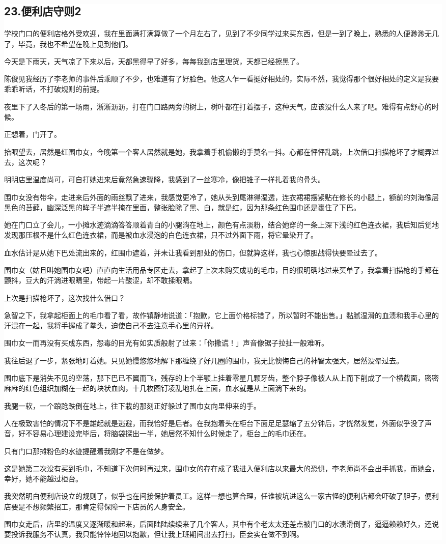 ## 23.便利店守则2
学校门口的便利店格外受欢迎，我在里面满打满算做了一个月左右了，见到了不少同学过来买东西，但是一到了晚上，熟悉的人便渺渺无几了，毕竟，我也不希望在晚上见到他们。


今天是下雨天，天气凉了下来以后，天都黑得早了好多，每每我到店里理货，天都已经擦黑了。


陈俊见我经历了李老师的事件后乖顺了不少，也难道有了好脸色。他这人乍一看挺好相处的，实际不然，我觉得那个很好相处的定义是我要乖乖听话，不打破规则的前提。


夜里下了入冬后的第一场雨，淅淅沥沥，打在门口路两旁的树上，树叶都在打着摆子，这种天气，应该没什么人来了吧。难得有点舒心的时候。


正想着，门开了。


抬眼望去，居然是红围巾女，今晚第一个客人居然就是她，我拿着手机偷懒的手莫名一抖。心都在怦怦乱跳，上次借口扫描枪坏了才糊弄过去，这次呢？


明明店里温度尚可，可自打她进来后竟然急速骤降，我感到了一丝寒冷，像把锥子一样扎着我的骨头。


围巾女没有带伞，走进来后外面的雨丝飘了进来，我感觉更冷了，她从头到尾淋得湿透，连衣裙裙摆紧贴在修长的小腿上，额前的刘海像层黑色的苔藓，幽深泛黑的眸子半遮半掩在里面，整张脸除了黑、白，就是红，因为那条红色围巾还是裹住了下巴。


她在门口立了会儿，一小摊水迹滴滴答答顺着青白的小腿淌在地上，颜色有点淡粉，结合她穿的一条上深下浅的红色连衣裙，我后知后觉地发现那压根不是什么红色连衣裙，而是被血水浸泡的白色连衣裙，只不过外面下雨，将它晕染开了。


血水估计是从她下巴处流出来的，红围巾遮着，并未让我看到那处的伤口，但就算这样，我也心惊胆战得快要晕过去了。


围巾女（姑且叫她围巾女吧）直直向生活用品专区走去，拿起了上次未购买成功的毛巾，目的很明确地过来买单了，我拿着扫描枪的手都在颤抖，豆大的汗淌进眼睛里，带起一片酸涩，却不敢揉眼睛。


上次是扫描枪坏了，这次找什么借口？


急智之下，我拿起柜面上的毛巾看了看，故作镇静地说道：「抱歉，它上面价格标错了，所以暂时不能出售。」黏腻湿滑的血渍和我手心里的汗混在一起，我将手握成了拳头，迫使自己不去注意手心里的异样。


围巾女一而再没有买成东西，怨毒的目光有如实质般射了过来：「你撒谎！」声音像锯子拉扯一般难听。


我往后退了一步，紧张地盯着她。只见她慢悠悠地解下那缠绕了好几圈的围巾，我无比懊悔自己的神智太强大，居然没晕过去。


围巾底下是消失不见的空荡，那下巴已不翼而飞，残存的上个半颚上挂着零星几颗牙齿，整个脖子像被人从上而下削成了一个横截面，密密麻麻的红色组织加糊在一起的块状血肉，十几枚图钉凌乱地扎在上面，血水就是从上面淌下来的。


我腿一软，一个踉跄跌倒在地上，往下栽的那刻正好躲过了围巾女向里伸来的手。


人在极致害怕的情况下不是雄起就是逃避，而我恰好是后者。在我抱着头在柜台下面足足瑟缩了五分钟后，才恍然发觉，外面似乎没了声音，好不容易心理建设完毕后，将脑袋探出一半，她居然不知什么时候走了，柜台上的毛巾还在。


只有门口那摊粉色的水迹提醒着我刚才不是在做梦。


这是她第二次没有买到毛巾，不知道下次何时再过来，围巾女的存在成了我进入便利店以来最大的恐惧，李老师尚不会出手抓我，而她会，幸好，她不能越过柜台。


我突然明白便利店设立的规则了，似乎也在间接保护着员工。这样一想也算合理，任谁被坑进这么一家古怪的便利店都会吓破了胆子，便利店要是不想频繁招工，那肯定得保障一下店员的人身安全。


围巾女走后，店里的温度又逐渐暖和起来，后面陆陆续续来了几个客人，其中有个老太太还差点被门口的水渍滑倒了，逼逼赖赖好久，还说要投诉我服务不认真，我只能悻悻地回以抱歉，但让我上班期间出去打扫，臣妾实在做不到啊。
